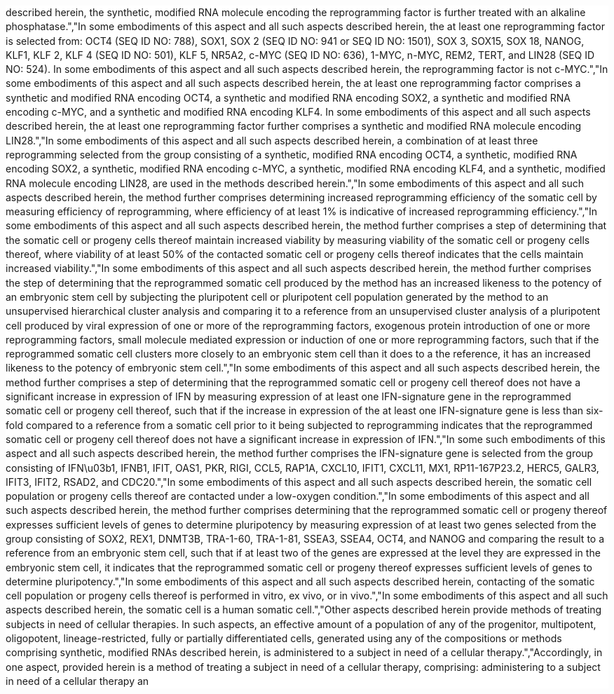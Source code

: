 described herein, the synthetic, modified RNA molecule encoding the reprogramming factor is further treated with an alkaline phosphatase.","In some embodiments of this aspect and all such aspects described herein, the at least one reprogramming factor is selected from: OCT4 (SEQ ID NO: 788), SOX1, SOX 2 (SEQ ID NO: 941 or SEQ ID NO: 1501), SOX 3, SOX15, SOX 18, NANOG, KLF1, KLF 2, KLF 4 (SEQ ID NO: 501), KLF 5, NR5A2, c-MYC (SEQ ID NO: 636), 1-MYC, n-MYC, REM2, TERT, and LIN28 (SEQ ID NO: 524). In some embodiments of this aspect and all such aspects described herein, the reprogramming factor is not c-MYC.","In some embodiments of this aspect and all such aspects described herein, the at least one reprogramming factor comprises a synthetic and modified RNA encoding OCT4, a synthetic and modified RNA encoding SOX2, a synthetic and modified RNA encoding c-MYC, and a synthetic and modified RNA encoding KLF4. In some embodiments of this aspect and all such aspects described herein, the at least one reprogramming factor further comprises a synthetic and modified RNA molecule encoding LIN28.","In some embodiments of this aspect and all such aspects described herein, a combination of at least three reprogramming selected from the group consisting of a synthetic, modified RNA encoding OCT4, a synthetic, modified RNA encoding SOX2, a synthetic, modified RNA encoding c-MYC, a synthetic, modified RNA encoding KLF4, and a synthetic, modified RNA molecule encoding LIN28, are used in the methods described herein.","In some embodiments of this aspect and all such aspects described herein, the method further comprises determining increased reprogramming efficiency of the somatic cell by measuring efficiency of reprogramming, where efficiency of at least 1% is indicative of increased reprogramming efficiency.","In some embodiments of this aspect and all such aspects described herein, the method further comprises a step of determining that the somatic cell or progeny cells thereof maintain increased viability by measuring viability of the somatic cell or progeny cells thereof, where viability of at least 50% of the contacted somatic cell or progeny cells thereof indicates that the cells maintain increased viability.","In some embodiments of this aspect and all such aspects described herein, the method further comprises the step of determining that the reprogrammed somatic cell produced by the method has an increased likeness to the potency of an embryonic stem cell by subjecting the pluripotent cell or pluripotent cell population generated by the method to an unsupervised hierarchical cluster analysis and comparing it to a reference from an unsupervised cluster analysis of a pluripotent cell produced by viral expression of one or more of the reprogramming factors, exogenous protein introduction of one or more reprogramming factors, small molecule mediated expression or induction of one or more reprogramming factors, such that if the reprogrammed somatic cell clusters more closely to an embryonic stem cell than it does to a the reference, it has an increased likeness to the potency of embryonic stem cell.","In some embodiments of this aspect and all such aspects described herein, the method further comprises a step of determining that the reprogrammed somatic cell or progeny cell thereof does not have a significant increase in expression of IFN by measuring expression of at least one IFN-signature gene in the reprogrammed somatic cell or progeny cell thereof, such that if the increase in expression of the at least one IFN-signature gene is less than six-fold compared to a reference from a somatic cell prior to it being subjected to reprogramming indicates that the reprogrammed somatic cell or progeny cell thereof does not have a significant increase in expression of IFN.","In some such embodiments of this aspect and all such aspects described herein, the method further comprises the IFN-signature gene is selected from the group consisting of IFN\u03b1, IFNB1, IFIT, OAS1, PKR, RIGI, CCL5, RAP1A, CXCL10, IFIT1, CXCL11, MX1, RP11-167P23.2, HERC5, GALR3, IFIT3, IFIT2, RSAD2, and CDC20.","In some embodiments of this aspect and all such aspects described herein, the somatic cell population or progeny cells thereof are contacted under a low-oxygen condition.","In some embodiments of this aspect and all such aspects described herein, the method further comprises determining that the reprogrammed somatic cell or progeny thereof expresses sufficient levels of genes to determine pluripotency by measuring expression of at least two genes selected from the group consisting of SOX2, REX1, DNMT3B, TRA-1-60, TRA-1-81, SSEA3, SSEA4, OCT4, and NANOG and comparing the result to a reference from an embryonic stem cell, such that if at least two of the genes are expressed at the level they are expressed in the embryonic stem cell, it indicates that the reprogrammed somatic cell or progeny thereof expresses sufficient levels of genes to determine pluripotency.","In some embodiments of this aspect and all such aspects described herein, contacting of the somatic cell population or progeny cells thereof is performed in vitro, ex vivo, or in vivo.","In some embodiments of this aspect and all such aspects described herein, the somatic cell is a human somatic cell.","Other aspects described herein provide methods of treating subjects in need of cellular therapies. In such aspects, an effective amount of a population of any of the progenitor, multipotent, oligopotent, lineage-restricted, fully or partially differentiated cells, generated using any of the compositions or methods comprising synthetic, modified RNAs described herein, is administered to a subject in need of a cellular therapy.","Accordingly, in one aspect, provided herein is a method of treating a subject in need of a cellular therapy, comprising: administering to a subject in need of a cellular therapy an